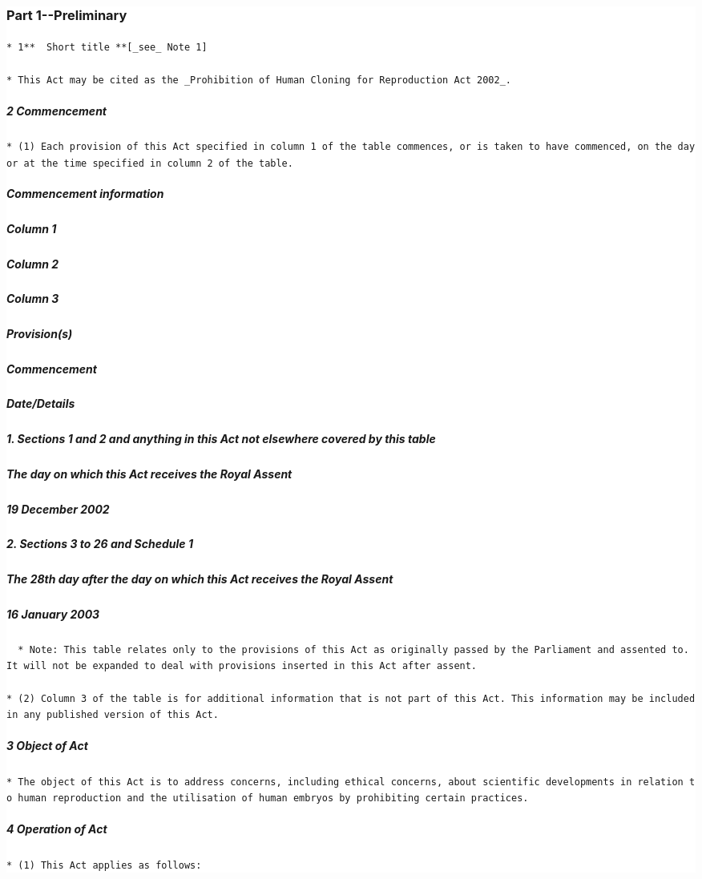 
### Part 1--Preliminary

    * 1**  Short title **[_see_ Note 1]

    * This Act may be cited as the _Prohibition of Human Cloning for Reproduction Act 2002_.

##### 2  Commencement

    * (1) Each provision of this Act specified in column 1 of the table commences, or is taken to have commenced, on the day or at the time specified in column 2 of the table.

##### Commencement information

##### Column 1

##### Column 2

##### Column 3

##### Provision(s)

##### Commencement

##### Date/Details

##### 1.  Sections 1 and 2 and anything in this Act not elsewhere covered by this table

##### The day on which this Act receives the Royal Assent

##### 19 December 2002

##### 2.  Sections 3 to 26 and Schedule 1

##### The 28th day after the day on which this Act receives the Royal Assent

##### 16 January 2003

      * Note: This table relates only to the provisions of this Act as originally passed by the Parliament and assented to. It will not be expanded to deal with provisions inserted in this Act after assent.

    * (2) Column 3 of the table is for additional information that is not part of this Act. This information may be included in any published version of this Act.

##### 3  Object of Act

    * The object of this Act is to address concerns, including ethical concerns, about scientific developments in relation to human reproduction and the utilisation of human embryos by prohibiting certain practices.

##### 4  Operation of Act

    * (1) This Act applies as follows:
